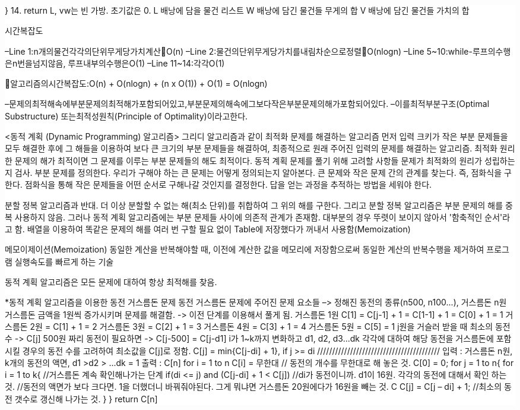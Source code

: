 }
14. return L, vw는 빈 가방. 초기값은 0.
L 배낭에 담을 물건 리스트
W 배낭에 담긴 물건들 무게의 합
V 배낭에 담긴 물건들 가치의 합

시간복잡도

–Line 1:n개의물건각각의단위무게당가치계산O(n)
–Line 2:물건의단위무게당가치를내림차순으로정렬O(nlogn)
–Line 5~10:while-루프의수행은n번을넘지않음, 루프내부의수행은O(1)
–Line 11~14:각각O(1)

알고리즘의시간복잡도:O(n) + O(nlogn) + (n x O(1)) + O(1) = O(nlogn)


–문제의최적해속에부분문제의최적해가포함되어있고,부분문제의해속에그보다작은부분문제의해가포함되어있다.
–이를최적부분구조(Optimal Substructure) 또는최적성원칙(Principle of Optimality)이라고한다.


<동적 계획 (Dynamic Programming)  알고리즘>
그리디 알고리즘과 같이 최적화 문제를 해결하는 알고리즘
먼저 입력 크키가 작은 부분 문제들을 모두 해결한 후에 그 해들을 이용하여 보다 큰 크기의 부분 문제들을 해결하여, 최종적으로 원래 주어진 입력의 문제를 해결하는 알고리즘.
최적화 원리
한 문제의 해가 최적이면 그 문제를 이루는 부분 문제들의 해도 최적이다.
동적 계획 문제를 풀기 위해 고려할 사항들
	문제가 최적화의 원리가 성립하는지 검사. 
	부분 문제를 정의한다.
	우리가 구해야 하는 큰 문제는 어떻게 정의되는지 알아본다.
	큰 문제와 작은 문제 간의 관계를 찾는다. 즉, 점화식을 구한다. 
	점화식을 통해 작은 문제들을 어떤 순서로 구해나갈 것인지를 결정한다.
	답을 얻는 과정을 추적하는 방법을 세워야 한다.
 
분할 정복 알고리즘과 반대. 더 이상 분할할 수 없는 해(최소 단위)를 취합하여 그 위의 해를 구한다. 그리고 분할 정복 알고리즘은 부분 문제의 해를 중복 사용하지 않음. 그러나 동적 계획 알고리즘에는 부분 문제들 사이에 의존적 관계가 존재함. 대부분의 경우 뚜렷이 보이지 않아서 '함축적인 순서'라고 함.
배열을 이용하여 똑같은 문제의 해를 여러 번 구할 필요 없이 Table에 저장했다가 꺼내서 사용함(Memoization)

메모이제이션(Memoization)
동일한 계산을 반복해야할 때, 이전에 계산한 값을 메모리에 저장함으로써 동일한 계산의 반복수행을 제거하여 프로그램 실행속도를 빠르게 하는 기술 

동적 계획 알고리즘은 모든 문제에 대하여 항상 최적해를 찾음.


*동적 계획 알고리즘을 이용한 동전 거스름돈 문제
동전 거스름돈 문제에 주어진 문제 요소들 –> 정해진 동전의 종류(n500, n100...), 거스름돈 n원
거스름돈 금액을 1원씩 증가시키며 문제를 해결함. -> 이전 단계를 이용해서 풀게 됨.
거스름돈 1원 C[1] = C[j-1] + 1 = C[1-1] + 1 = C[0] + 1 = 1
거스름돈 2원 = C[1] + 1 = 2
거스름돈 3원 = C[2] + 1 = 3
거스름돈 4원 = C[3] + 1 = 4
거스름돈 5원 = C[5] = 1
j원을 거슬러 받을 때 최소의 동전 수 -> C[j]
500원 짜리 동전이 필요하면 -> C[j-500] = C[j-d1]
i가 1~k까지 변화하고 d1, d2, d3...dk 각각에 대하여 해당 동전을 거스름돈에 포함시킬 경우의 동전 수를 고려하여 최소값을 C[j]로 정함.
C[j] = min{C[j-di] + 1}, if j >= di
/////////////////////////////////////////
입력 : 거스름돈 n원, k개의 동전의 액면, d1 >d2 > ...dk = 1
출력 : C[n]
for i = 1 to n  C[i] = 무한대 // 동전의 개수를 무한대로 해 놓은 것.
C[0] = 0;
for j = 1 to n{ 
for i = 1 to k{ //거스름돈 계속 확인해나가는 단계
if(di <= j) and (C[j-di] + 1 < C[j]) //di가 동전이니까. d1이 16원. 각각의 동전에 대해서 확인 하는 것. //동전의 액면가 보다 크다면. 1을 더했더니 바꿔줘야된다. 그게 뭐냐면 거스름돈 20원에다가 16원을 빼는 것. C
	C[j] = C[j – di] + 1; //최소의 동전 갯수로 갱신해 나가는 것.
}
}
return C[n]

